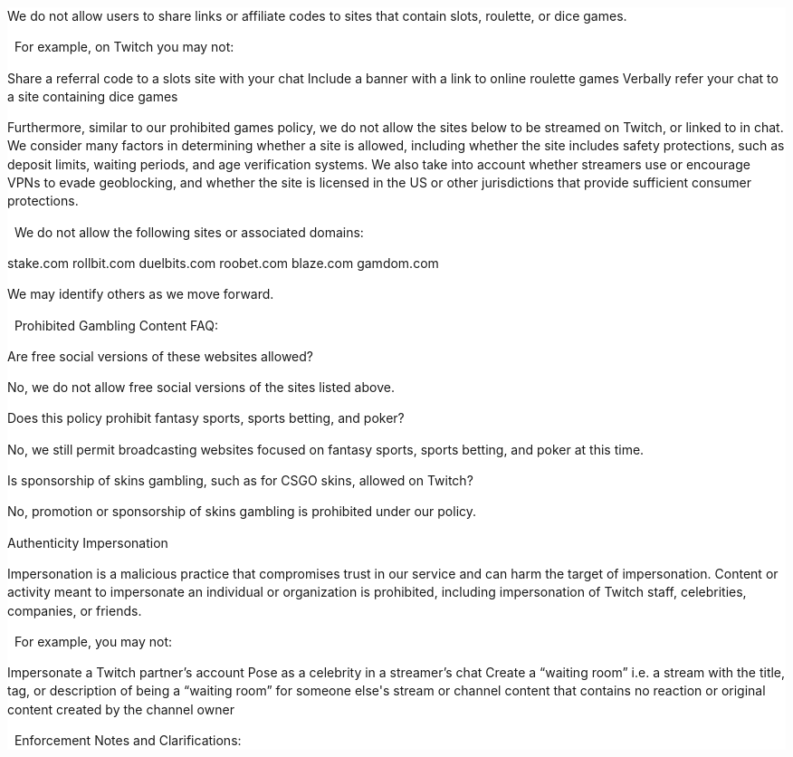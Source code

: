 We do not allow users to share links or affiliate codes to sites that contain slots, roulette, or dice games.

  For example, on Twitch you may not:

Share a referral code to a slots site with your chat
Include a banner with a link to online roulette games
Verbally refer your chat to a site containing dice games

Furthermore, similar to our prohibited games policy, we do not allow the sites below to be streamed on Twitch, or linked to in chat. We consider many factors in determining whether a site is allowed, including whether the site includes safety protections, such as deposit limits, waiting periods, and age verification systems. We also take into account whether streamers use or encourage VPNs to evade geoblocking, and whether the site is licensed in the US or other jurisdictions that provide sufficient consumer protections.

  We do not allow the following sites or associated domains:

stake.com
rollbit.com
duelbits.com
roobet.com
blaze.com
gamdom.com

We may identify others as we move forward.

  Prohibited Gambling Content FAQ:

Are free social versions of these websites allowed? 

No, we do not allow free social versions of the sites listed above.

Does this policy prohibit fantasy sports, sports betting, and poker?

No, we still permit broadcasting websites focused on fantasy sports, sports betting, and poker at this time.

Is sponsorship of skins gambling, such as for CSGO skins, allowed on Twitch?

No, promotion or sponsorship of skins gambling is prohibited under our policy.

Authenticity
Impersonation

Impersonation is a malicious practice that compromises trust in our service and can harm the target of impersonation. Content or activity meant to impersonate an individual or organization is prohibited, including impersonation of Twitch staff, celebrities, companies, or friends.

  For example, you may not:

Impersonate a Twitch partner’s account
Pose as a celebrity in a streamer’s chat
Create a “waiting room” i.e. a stream with the title, tag, or description of being a “waiting room” for someone else's stream or channel content that contains no reaction or original content created by the channel owner
 

  Enforcement Notes and Clarifications:
